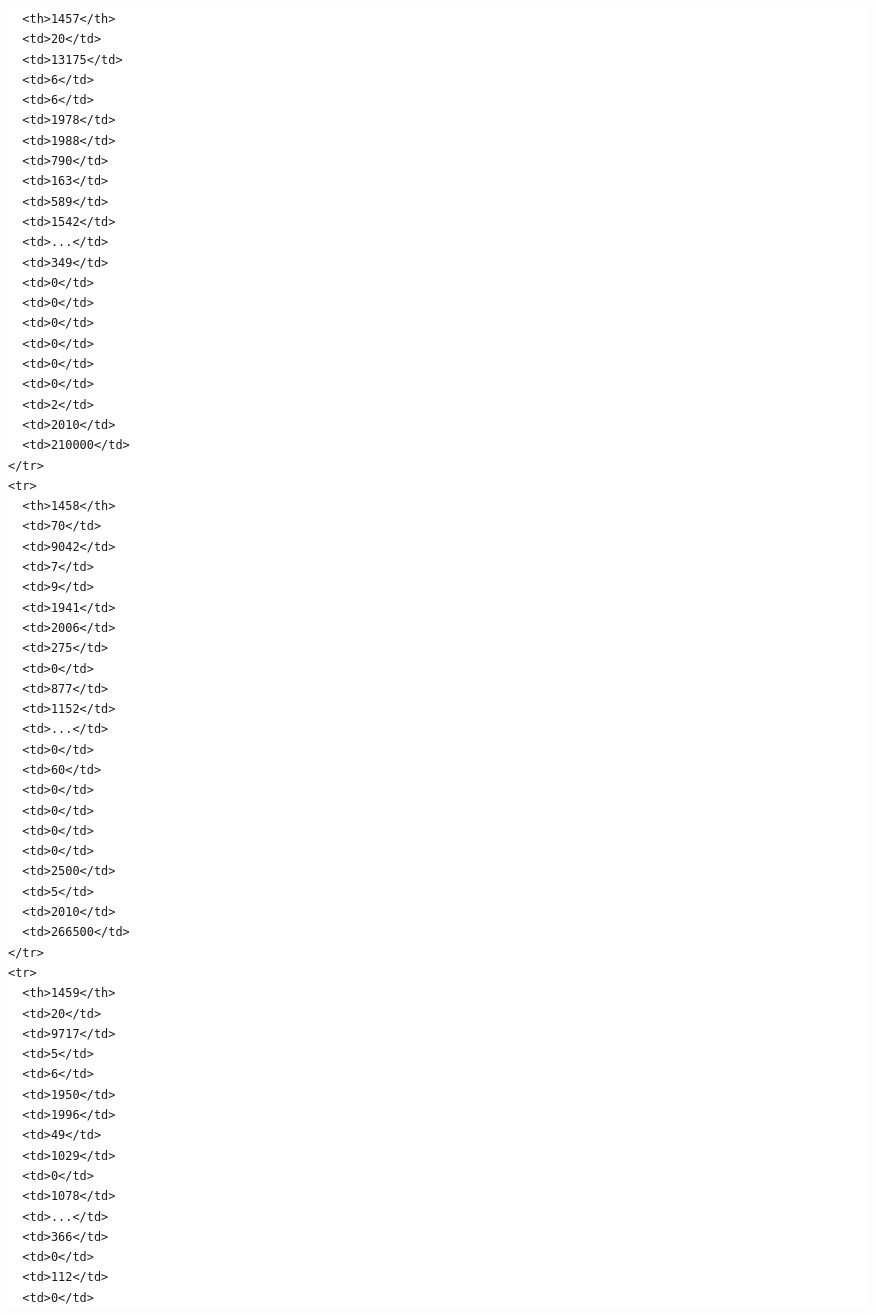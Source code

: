       <th>1457</th>
      <td>20</td>
      <td>13175</td>
      <td>6</td>
      <td>6</td>
      <td>1978</td>
      <td>1988</td>
      <td>790</td>
      <td>163</td>
      <td>589</td>
      <td>1542</td>
      <td>...</td>
      <td>349</td>
      <td>0</td>
      <td>0</td>
      <td>0</td>
      <td>0</td>
      <td>0</td>
      <td>0</td>
      <td>2</td>
      <td>2010</td>
      <td>210000</td>
    </tr>
    <tr>
      <th>1458</th>
      <td>70</td>
      <td>9042</td>
      <td>7</td>
      <td>9</td>
      <td>1941</td>
      <td>2006</td>
      <td>275</td>
      <td>0</td>
      <td>877</td>
      <td>1152</td>
      <td>...</td>
      <td>0</td>
      <td>60</td>
      <td>0</td>
      <td>0</td>
      <td>0</td>
      <td>0</td>
      <td>2500</td>
      <td>5</td>
      <td>2010</td>
      <td>266500</td>
    </tr>
    <tr>
      <th>1459</th>
      <td>20</td>
      <td>9717</td>
      <td>5</td>
      <td>6</td>
      <td>1950</td>
      <td>1996</td>
      <td>49</td>
      <td>1029</td>
      <td>0</td>
      <td>1078</td>
      <td>...</td>
      <td>366</td>
      <td>0</td>
      <td>112</td>
      <td>0</td>
